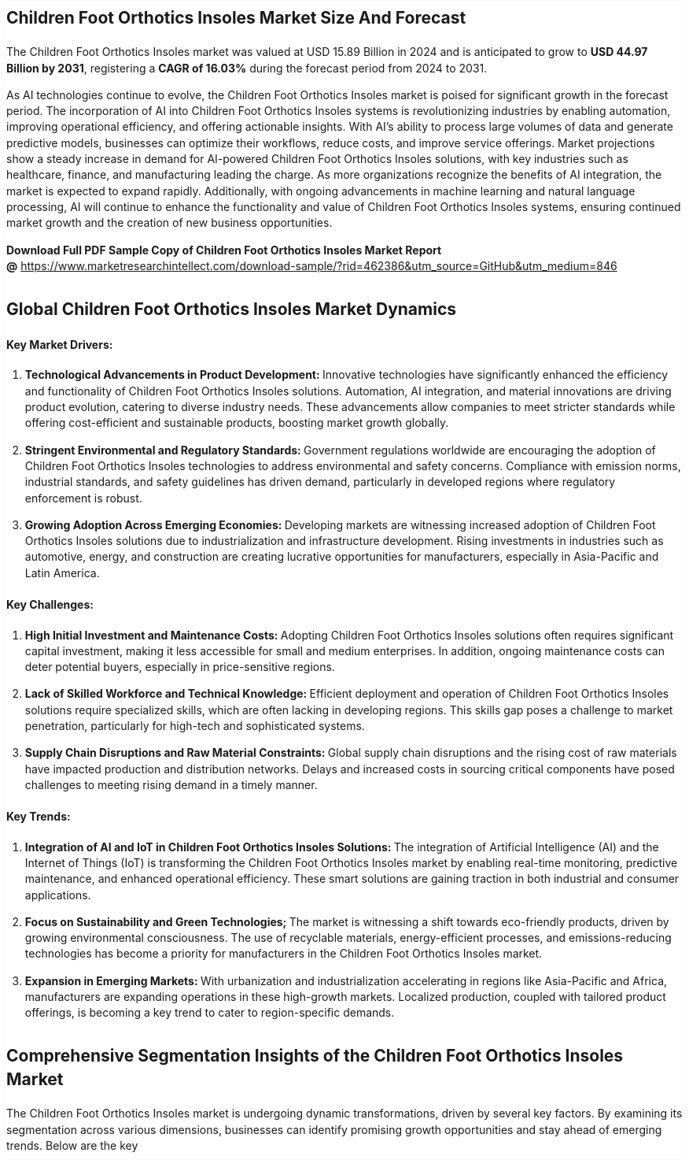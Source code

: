 <h2>Children Foot Orthotics Insoles Market Size And Forecast</h2><p>The Children Foot Orthotics Insoles market was valued at USD 15.89 Billion in 2024 and is anticipated to grow to <strong>USD 44.97 Billion by 2031</strong>, registering a <strong>CAGR of 16.03%</strong> during the forecast period from 2024 to 2031.</p><p>As AI technologies continue to evolve, the Children Foot Orthotics Insoles market is poised for significant growth in the forecast period. The incorporation of AI into Children Foot Orthotics Insoles systems is revolutionizing industries by enabling automation, improving operational efficiency, and offering actionable insights. With AI’s ability to process large volumes of data and generate predictive models, businesses can optimize their workflows, reduce costs, and improve service offerings. Market projections show a steady increase in demand for AI-powered Children Foot Orthotics Insoles solutions, with key industries such as healthcare, finance, and manufacturing leading the charge. As more organizations recognize the benefits of AI integration, the market is expected to expand rapidly. Additionally, with ongoing advancements in machine learning and natural language processing, AI will continue to enhance the functionality and value of Children Foot Orthotics Insoles systems, ensuring continued market growth and the creation of new business opportunities.</p><p><strong>Download Full PDF Sample Copy of Children Foot Orthotics Insoles Market Report @</strong>&nbsp;<a href="https://www.marketresearchintellect.com/download-sample/?rid=462386&amp;utm_source=GitHub&amp;utm_medium=846">https://www.marketresearchintellect.com/download-sample/?rid=462386&amp;utm_source=GitHub&amp;utm_medium=846</a></p><h2>Global Children Foot Orthotics Insoles Market Dynamics</h2><h4><strong>Key Market Drivers:</strong></h4><ol><li><p><strong>Technological Advancements in Product Development:&nbsp;</strong>Innovative technologies have significantly enhanced the efficiency and functionality of Children Foot Orthotics Insoles solutions. Automation, AI integration, and material innovations are driving product evolution, catering to diverse industry needs. These advancements allow companies to meet stricter standards while offering cost-efficient and sustainable products, boosting market growth globally.</p></li><li><p><strong>Stringent Environmental and Regulatory Standards:&nbsp;</strong>Government regulations worldwide are encouraging the adoption of Children Foot Orthotics Insoles technologies to address environmental and safety concerns. Compliance with emission norms, industrial standards, and safety guidelines has driven demand, particularly in developed regions where regulatory enforcement is robust.</p></li><li><p><strong>Growing Adoption Across Emerging Economies:&nbsp;</strong>Developing markets are witnessing increased adoption of Children Foot Orthotics Insoles solutions due to industrialization and infrastructure development. Rising investments in industries such as automotive, energy, and construction are creating lucrative opportunities for manufacturers, especially in Asia-Pacific and Latin America.</p></li></ol><h4><strong>Key Challenges:</strong></h4><ol><li><p><strong>High Initial Investment and Maintenance Costs:&nbsp;</strong>Adopting Children Foot Orthotics Insoles solutions often requires significant capital investment, making it less accessible for small and medium enterprises. In addition, ongoing maintenance costs can deter potential buyers, especially in price-sensitive regions.</p></li><li><p><strong>Lack of Skilled Workforce and Technical Knowledge:&nbsp;</strong>Efficient deployment and operation of Children Foot Orthotics Insoles solutions require specialized skills, which are often lacking in developing regions. This skills gap poses a challenge to market penetration, particularly for high-tech and sophisticated systems.</p></li><li><p><strong>Supply Chain Disruptions and Raw Material Constraints:&nbsp;</strong>Global supply chain disruptions and the rising cost of raw materials have impacted production and distribution networks. Delays and increased costs in sourcing critical components have posed challenges to meeting rising demand in a timely manner.</p></li></ol><h4><strong>Key Trends:</strong></h4><ol><li><p><strong>Integration of AI and IoT in Children Foot Orthotics Insoles Solutions:&nbsp;</strong>The integration of Artificial Intelligence (AI) and the Internet of Things (IoT) is transforming the Children Foot Orthotics Insoles market by enabling real-time monitoring, predictive maintenance, and enhanced operational efficiency. These smart solutions are gaining traction in both industrial and consumer applications.</p></li><li><p><strong>Focus on Sustainability and Green Technologies;&nbsp;</strong>The market is witnessing a shift towards eco-friendly products, driven by growing environmental consciousness. The use of recyclable materials, energy-efficient processes, and emissions-reducing technologies has become a priority for manufacturers in the Children Foot Orthotics Insoles market.</p></li><li><p><strong>Expansion in Emerging Markets:&nbsp;</strong>With urbanization and industrialization accelerating in regions like Asia-Pacific and Africa, manufacturers are expanding operations in these high-growth markets. Localized production, coupled with tailored product offerings, is becoming a key trend to cater to region-specific demands.</p></li></ol><div class="article-main__content" data-test-id="publishing-text-block"><h2>Comprehensive Segmentation Insights of the Children Foot Orthotics Insoles Market</h2><p>The Children Foot Orthotics Insoles market is undergoing dynamic transformations, driven by several key factors. By examining its segmentation across various dimensions, businesses can identify promising growth opportunities and stay ahead of emerging trends. Below are the key